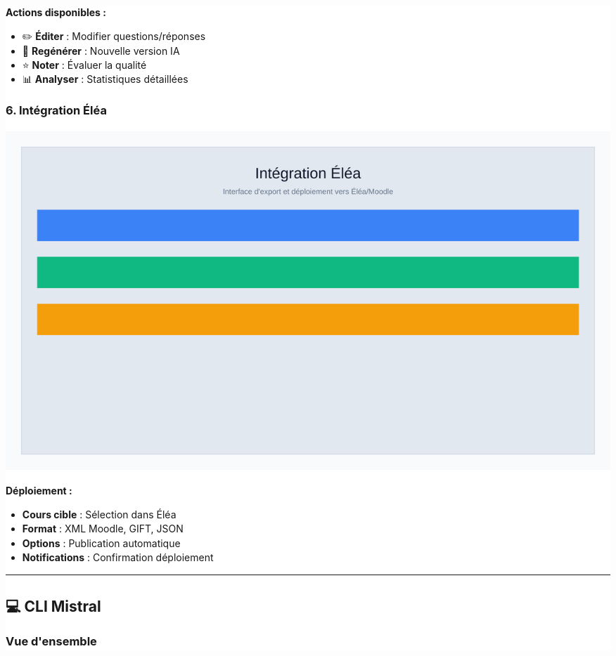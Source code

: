**Actions disponibles :**
- ✏️ **Éditer** : Modifier questions/réponses
- 🔄 **Regénérer** : Nouvelle version IA
- ⭐ **Noter** : Évaluer la qualité
- 📊 **Analyser** : Statistiques détaillées

### 6. Intégration Éléa
![Intégration Éléa](./screenshots/elea-integration.png)

**Déploiement :**
- **Cours cible** : Sélection dans Éléa
- **Format** : XML Moodle, GIFT, JSON
- **Options** : Publication automatique
- **Notifications** : Confirmation déploiement

---

## 💻 CLI Mistral

### Vue d'ensemble